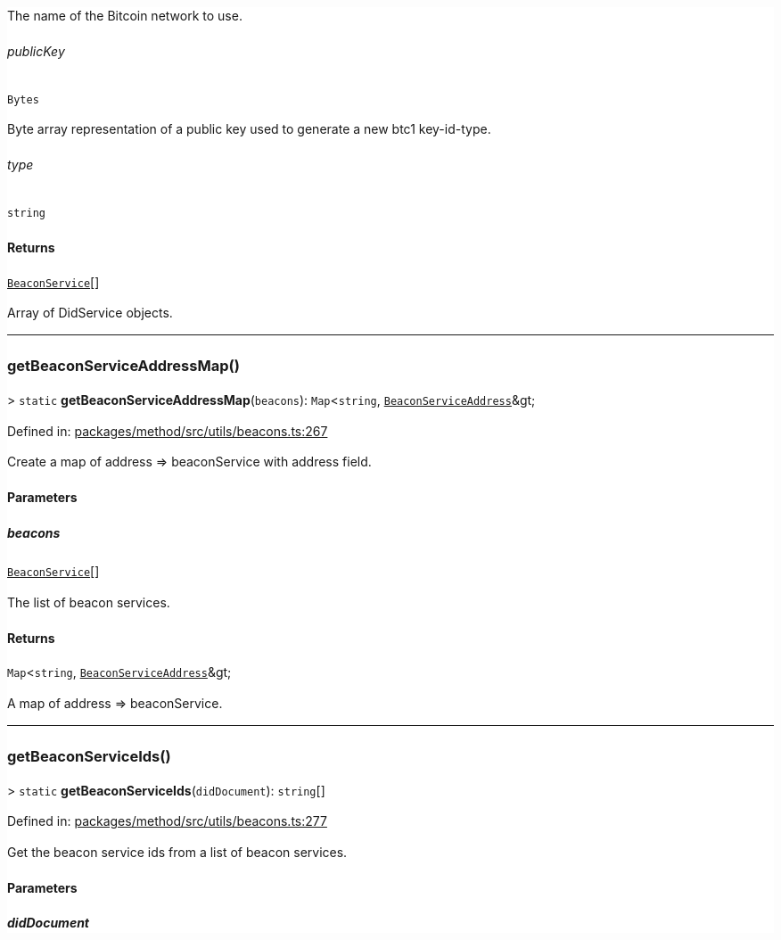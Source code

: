 The name of the Bitcoin network to use.

###### publicKey

`Bytes`

Byte array representation of a public key used to generate a new btc1 key-id-type.

###### type

`string`

#### Returns

[`BeaconService`](../interfaces/BeaconService.md)[]

Array of DidService objects.

***

### getBeaconServiceAddressMap()

&gt; `static` **getBeaconServiceAddressMap**(`beacons`): `Map`\<`string`, [`BeaconServiceAddress`](../interfaces/BeaconServiceAddress.md)\&gt;

Defined in: [packages/method/src/utils/beacons.ts:267](https://github.com/dcdpr/did-btc1-js/blob/4ab6f9915d95beed9bc633644c9db1539395f512/packages/method/src/utils/beacons.ts#L267)

Create a map of address =&gt; beaconService with address field.

#### Parameters

##### beacons

[`BeaconService`](../interfaces/BeaconService.md)[]

The list of beacon services.

#### Returns

`Map`\<`string`, [`BeaconServiceAddress`](../interfaces/BeaconServiceAddress.md)\&gt;

A map of address =&gt; beaconService.

***

### getBeaconServiceIds()

&gt; `static` **getBeaconServiceIds**(`didDocument`): `string`[]

Defined in: [packages/method/src/utils/beacons.ts:277](https://github.com/dcdpr/did-btc1-js/blob/4ab6f9915d95beed9bc633644c9db1539395f512/packages/method/src/utils/beacons.ts#L277)

Get the beacon service ids from a list of beacon services.

#### Parameters

##### didDocument
